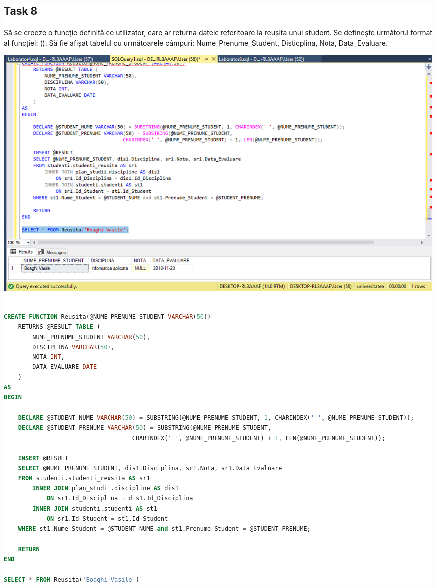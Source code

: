 <p><b><h2> Task 8 </h2></b></p> 
<p>Să se creeze o funcție definită de utilizator, care ar returna datele referitoare la reușita unui student. Se definește următorul format al funcției: (<Nume_Prenume_Student>). Să fie afișat tabelul cu următoarele câmpuri: Nume_Prenume_Student, Disticplina, Nota, Data_Evaluare.</p> 

<img src="https://github.com/boaghivasile/DB/blob/master/Lab9/Screens/Ex.8.PNG"  />

```sql

CREATE FUNCTION Reusita(@NUME_PRENUME_STUDENT VARCHAR(50))
	RETURNS @RESULT TABLE (
		NUME_PRENUME_STUDENT VARCHAR(50),
		DISCIPLINA VARCHAR(50),
		NOTA INT, 
		DATA_EVALUARE DATE
	)
AS
BEGIN
	
	DECLARE @STUDENT_NUME VARCHAR(50) = SUBSTRING(@NUME_PRENUME_STUDENT, 1, CHARINDEX(' ', @NUME_PRENUME_STUDENT));
	DECLARE @STUDENT_PRENUME VARCHAR(50) = SUBSTRING(@NUME_PRENUME_STUDENT, 
									CHARINDEX(' ', @NUME_PRENUME_STUDENT) + 1, LEN(@NUME_PRENUME_STUDENT));
	
	INSERT @RESULT
	SELECT @NUME_PRENUME_STUDENT, dis1.Disciplina, sr1.Nota, sr1.Data_Evaluare
	FROM studenti.studenti_reusita AS sr1
		INNER JOIN plan_studii.discipline AS dis1
			ON sr1.Id_Disciplina = dis1.Id_Disciplina
		INNER JOIN studenti.studenti AS st1
			ON sr1.Id_Student = st1.Id_Student
	WHERE st1.Nume_Student = @STUDENT_NUME and st1.Prenume_Student = @STUDENT_PRENUME;

	RETURN
END

SELECT * FROM Reusita('Boaghi Vasile')
```
